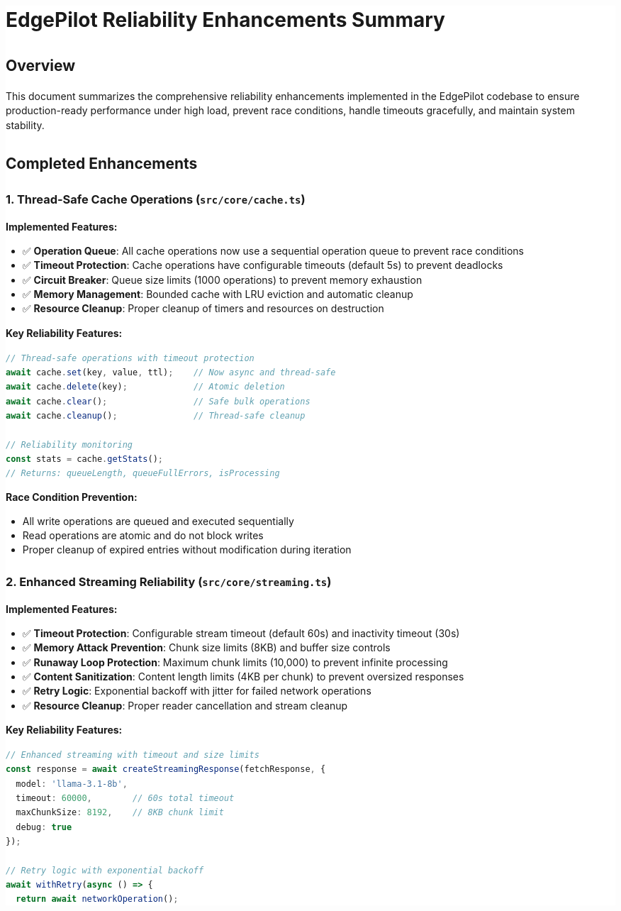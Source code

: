 # EdgePilot Reliability Enhancements Summary

## Overview

This document summarizes the comprehensive reliability enhancements implemented in the EdgePilot codebase to ensure production-ready performance under high load, prevent race conditions, handle timeouts gracefully, and maintain system stability.

## Completed Enhancements

### 1. Thread-Safe Cache Operations (`src/core/cache.ts`)

**Implemented Features:**
- ✅ **Operation Queue**: All cache operations now use a sequential operation queue to prevent race conditions
- ✅ **Timeout Protection**: Cache operations have configurable timeouts (default 5s) to prevent deadlocks
- ✅ **Circuit Breaker**: Queue size limits (1000 operations) to prevent memory exhaustion
- ✅ **Memory Management**: Bounded cache with LRU eviction and automatic cleanup
- ✅ **Resource Cleanup**: Proper cleanup of timers and resources on destruction

**Key Reliability Features:**
```typescript
// Thread-safe operations with timeout protection
await cache.set(key, value, ttl);    // Now async and thread-safe
await cache.delete(key);             // Atomic deletion
await cache.clear();                 // Safe bulk operations
await cache.cleanup();               // Thread-safe cleanup

// Reliability monitoring
const stats = cache.getStats();
// Returns: queueLength, queueFullErrors, isProcessing
```

**Race Condition Prevention:**
- All write operations are queued and executed sequentially
- Read operations are atomic and do not block writes
- Proper cleanup of expired entries without modification during iteration

### 2. Enhanced Streaming Reliability (`src/core/streaming.ts`)

**Implemented Features:**
- ✅ **Timeout Protection**: Configurable stream timeout (default 60s) and inactivity timeout (30s)
- ✅ **Memory Attack Prevention**: Chunk size limits (8KB) and buffer size controls
- ✅ **Runaway Loop Protection**: Maximum chunk limits (10,000) to prevent infinite processing
- ✅ **Content Sanitization**: Content length limits (4KB per chunk) to prevent oversized responses
- ✅ **Retry Logic**: Exponential backoff with jitter for failed network operations
- ✅ **Resource Cleanup**: Proper reader cancellation and stream cleanup

**Key Reliability Features:**
```typescript
// Enhanced streaming with timeout and size limits
const response = await createStreamingResponse(fetchResponse, {
  model: 'llama-3.1-8b',
  timeout: 60000,        // 60s total timeout
  maxChunkSize: 8192,    // 8KB chunk limit
  debug: true
});

// Retry logic with exponential backoff
await withRetry(async () => {
  return await networkOperation();
```